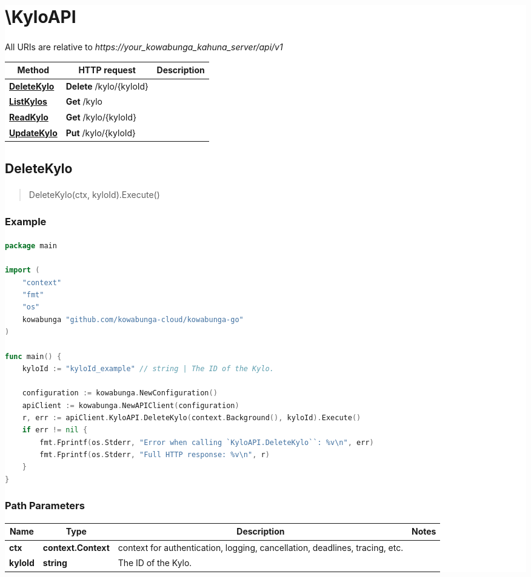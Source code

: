 # \KyloAPI

All URIs are relative to *https://your_kowabunga_kahuna_server/api/v1*

Method | HTTP request | Description
------------- | ------------- | -------------
[**DeleteKylo**](KyloAPI.md#DeleteKylo) | **Delete** /kylo/{kyloId} | 
[**ListKylos**](KyloAPI.md#ListKylos) | **Get** /kylo | 
[**ReadKylo**](KyloAPI.md#ReadKylo) | **Get** /kylo/{kyloId} | 
[**UpdateKylo**](KyloAPI.md#UpdateKylo) | **Put** /kylo/{kyloId} | 



## DeleteKylo

> DeleteKylo(ctx, kyloId).Execute()





### Example

```go
package main

import (
	"context"
	"fmt"
	"os"
	kowabunga "github.com/kowabunga-cloud/kowabunga-go"
)

func main() {
	kyloId := "kyloId_example" // string | The ID of the Kylo.

	configuration := kowabunga.NewConfiguration()
	apiClient := kowabunga.NewAPIClient(configuration)
	r, err := apiClient.KyloAPI.DeleteKylo(context.Background(), kyloId).Execute()
	if err != nil {
		fmt.Fprintf(os.Stderr, "Error when calling `KyloAPI.DeleteKylo``: %v\n", err)
		fmt.Fprintf(os.Stderr, "Full HTTP response: %v\n", r)
	}
}
```

### Path Parameters


Name | Type | Description  | Notes
------------- | ------------- | ------------- | -------------
**ctx** | **context.Context** | context for authentication, logging, cancellation, deadlines, tracing, etc.
**kyloId** | **string** | The ID of the Kylo. | 

